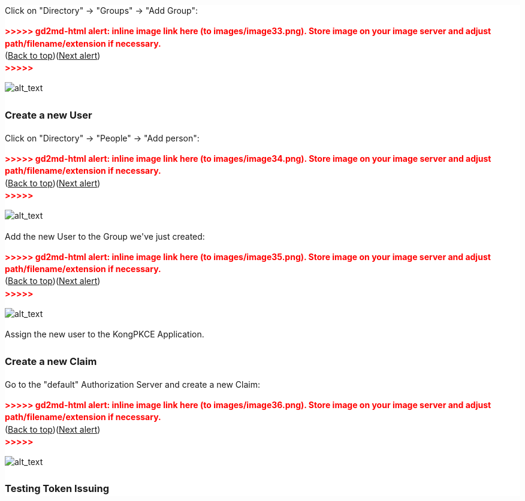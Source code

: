 Click on "Directory" -> "Groups" -> "Add Group":



<p id="gdcalert33" ><span style="color: red; font-weight: bold">>>>>>  gd2md-html alert: inline image link here (to images/image33.png). Store image on your image server and adjust path/filename/extension if necessary. </span><br>(<a href="#">Back to top</a>)(<a href="#gdcalert34">Next alert</a>)<br><span style="color: red; font-weight: bold">>>>>> </span></p>


![alt_text](images/image33.png "image_tooltip")



### Create a new User

Click on "Directory" -> "People" -> "Add person":



<p id="gdcalert34" ><span style="color: red; font-weight: bold">>>>>>  gd2md-html alert: inline image link here (to images/image34.png). Store image on your image server and adjust path/filename/extension if necessary. </span><br>(<a href="#">Back to top</a>)(<a href="#gdcalert35">Next alert</a>)<br><span style="color: red; font-weight: bold">>>>>> </span></p>


![alt_text](images/image34.png "image_tooltip")


Add the new User to the Group we've just created:



<p id="gdcalert35" ><span style="color: red; font-weight: bold">>>>>>  gd2md-html alert: inline image link here (to images/image35.png). Store image on your image server and adjust path/filename/extension if necessary. </span><br>(<a href="#">Back to top</a>)(<a href="#gdcalert36">Next alert</a>)<br><span style="color: red; font-weight: bold">>>>>> </span></p>


![alt_text](images/image35.png "image_tooltip")


Assign the new user to the KongPKCE Application.


### Create a new Claim

Go to the "default" Authorization Server and create a new Claim:



<p id="gdcalert36" ><span style="color: red; font-weight: bold">>>>>>  gd2md-html alert: inline image link here (to images/image36.png). Store image on your image server and adjust path/filename/extension if necessary. </span><br>(<a href="#">Back to top</a>)(<a href="#gdcalert37">Next alert</a>)<br><span style="color: red; font-weight: bold">>>>>> </span></p>


![alt_text](images/image36.png "image_tooltip")



### Testing Token Issuing
